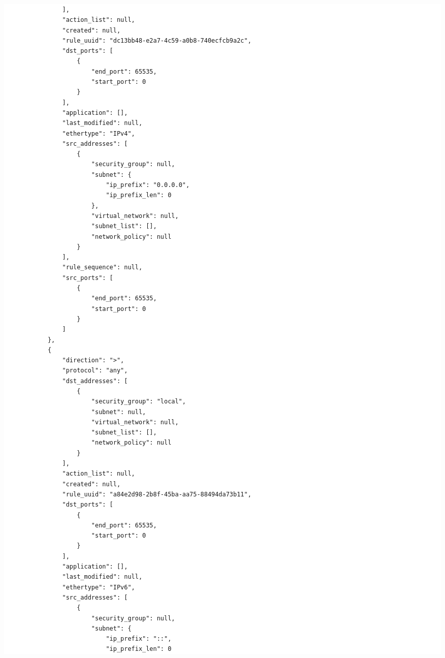 ```
                ],
                "action_list": null,
                "created": null,
                "rule_uuid": "dc13bb48-e2a7-4c59-a0b8-740ecfcb9a2c",
                "dst_ports": [
                    {
                        "end_port": 65535,
                        "start_port": 0
                    }
                ],
                "application": [],
                "last_modified": null,
                "ethertype": "IPv4",
                "src_addresses": [
                    {
                        "security_group": null,
                        "subnet": {
                            "ip_prefix": "0.0.0.0",
                            "ip_prefix_len": 0
                        },
                        "virtual_network": null,
                        "subnet_list": [],
                        "network_policy": null
                    }
                ],
                "rule_sequence": null,
                "src_ports": [
                    {
                        "end_port": 65535,
                        "start_port": 0
                    }
                ]
            },
            {
                "direction": ">",
                "protocol": "any",
                "dst_addresses": [
                    {
                        "security_group": "local",
                        "subnet": null,
                        "virtual_network": null,
                        "subnet_list": [],
                        "network_policy": null
                    }
                ],
                "action_list": null,
                "created": null,
                "rule_uuid": "a84e2d98-2b8f-45ba-aa75-88494da73b11",
                "dst_ports": [
                    {
                        "end_port": 65535,
                        "start_port": 0
                    }
                ],
                "application": [],
                "last_modified": null,
                "ethertype": "IPv6",
                "src_addresses": [
                    {
                        "security_group": null,
                        "subnet": {
                            "ip_prefix": "::",
                            "ip_prefix_len": 0
```